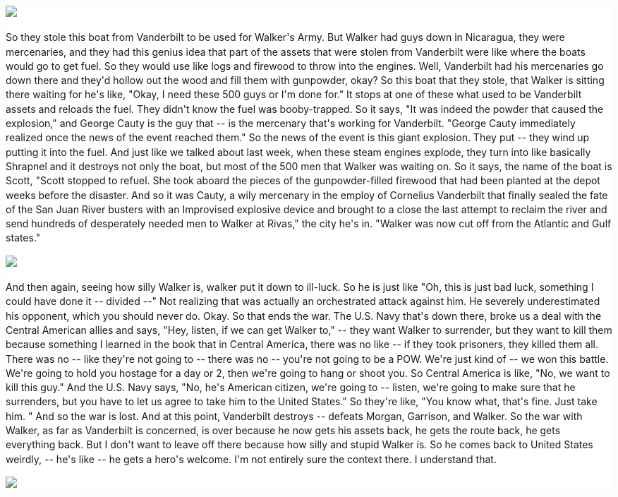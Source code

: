![](https://www.foundersnotes.com/static/images/new_icons/chevron-down-alt-thin.svg)

So they stole this boat from Vanderbilt to be used for Walker's Army. But Walker had guys down in Nicaragua, they were mercenaries, and they had this genius idea that part of the assets that were stolen from Vanderbilt were like where the boats would go to get fuel. So they would use like logs and firewood to throw into the engines. Well, Vanderbilt had his mercenaries go down there and they'd hollow out the wood and fill them with gunpowder, okay? So this boat that they stole, that Walker is sitting there waiting for he's like, "Okay, I need these 500 guys or I'm done for." It stops at one of these what used to be Vanderbilt assets and reloads the fuel. They didn't know the fuel was booby-trapped. So it says, "It was indeed the powder that caused the explosion," and George Cauty is the guy that -- is the mercenary that's working for Vanderbilt. "George Cauty immediately realized once the news of the event reached them." So the news of the event is this giant explosion. They put -- they wind up putting it into the fuel. And just like we talked about last week, when these steam engines explode, they turn into like basically Shrapnel and it destroys not only the boat, but most of the 500 men that Walker was waiting on. So it says, the name of the boat is Scott, "Scott stopped to refuel. She took aboard the pieces of the gunpowder-filled firewood that had been planted at the depot weeks before the disaster. And so it was Cauty, a wily mercenary in the employ of Cornelius Vanderbilt that finally sealed the fate of the San Juan River busters with an Improvised explosive device and brought to a close the last attempt to reclaim the river and send hundreds of desperately needed men to Walker at Rivas," the city he's in. "Walker was now cut off from the Atlantic and Gulf states."

![](https://www.foundersnotes.com/static/images/new_icons/chevron-down-alt-thin.svg)

And then again, seeing how silly Walker is, walker put it down to ill-luck. So he is just like "Oh, this is just bad luck, something I could have done it -- divided --" Not realizing that was actually an orchestrated attack against him. He severely underestimated his opponent, which you should never do. Okay. So that ends the war. The U.S. Navy that's down there, broke us a deal with the Central American allies and says, "Hey, listen, if we can get Walker to," -- they want Walker to surrender, but they want to kill them because something I learned in the book that in Central America, there was no like -- if they took prisoners, they killed them all. There was no -- like they're not going to -- there was no -- you're not going to be a POW. We're just kind of -- we won this battle. We're going to hold you hostage for a day or 2, then we're going to hang or shoot you. So Central America is like, "No, we want to kill this guy." And the U.S. Navy says, "No, he's American citizen, we're going to -- listen, we're going to make sure that he surrenders, but you have to let us agree to take him to the United States." So they're like, "You know what, that's fine. Just take him. " And so the war is lost. And at this point, Vanderbilt destroys -- defeats Morgan, Garrison, and Walker. So the war with Walker, as far as Vanderbilt is concerned, is over because he now gets his assets back, he gets the route back, he gets everything back. But I don't want to leave off there because how silly and stupid Walker is. So he comes back to United States weirdly, -- he's like -- he gets a hero's welcome. I'm not entirely sure the context there. I understand that.

![](https://www.foundersnotes.com/static/images/new_icons/chevron-down-alt-thin.svg)
